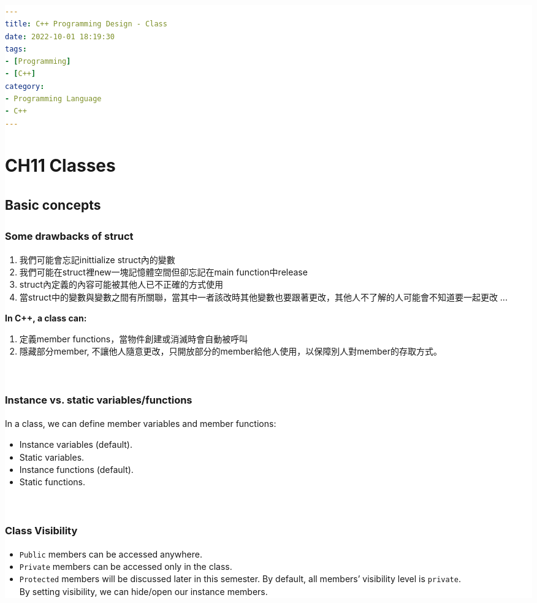 ```yaml
---
title: C++ Programming Design - Class
date: 2022-10-01 18:19:30
tags:
- [Programming]
- [C++]
category:
- Programming Language
- C++
---
```



# **CH11 Classes**

## **Basic concepts**

### **Some drawbacks of struct**

1. 我們可能會忘記inittialize struct內的變數
2. 我們可能在struct裡new一塊記憶體空間但卻忘記在main function中release  
3. struct內定義的內容可能被其他人已不正確的方式使用
4. 當struct中的變數與變數之間有所關聯，當其中一者該改時其他變數也要跟著更改，其他人不了解的人可能會不知道要一起更改
...

**In C++, a class can:**  

1. 定義member functions，當物件創建或消滅時會自動被呼叫
2. 隱藏部分member, 不讓他人隨意更改，只開放部分的member給他人使用，以保障別人對member的存取方式。

<br>



### **Instance vs. static variables/functions**

In a class, we can define member variables and member functions:
- Instance variables (default).
- Static variables.
- Instance functions (default).
- Static functions. 

<br>

### **Class Visibility**

- `Public` members can be accessed anywhere.
- `Private` members can be accessed only in the class.
- `Protected` members will be discussed later in this semester. 
By default, all members’ visibility level is `private`.  
By setting visibility, we can hide/open our instance members.
